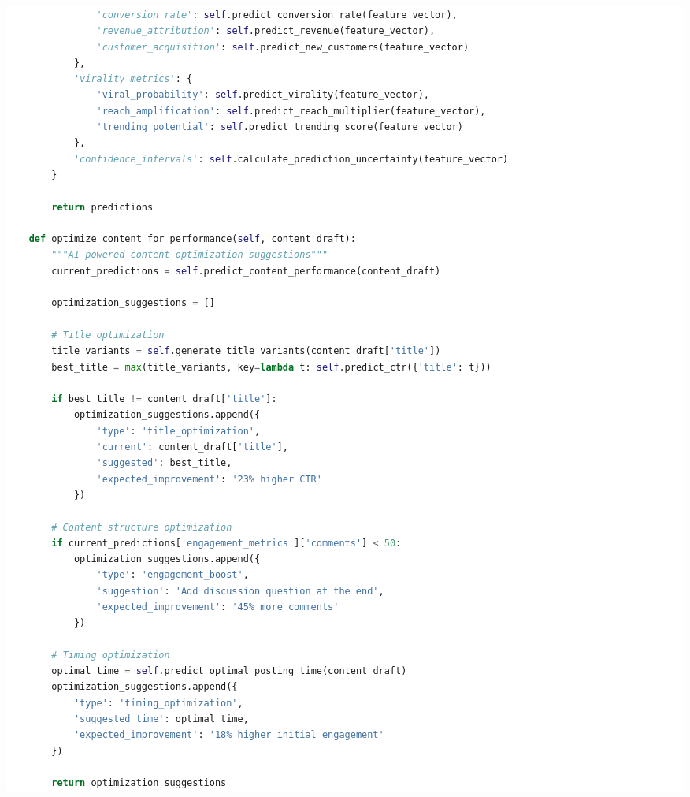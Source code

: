 ```python
                'conversion_rate': self.predict_conversion_rate(feature_vector),
                'revenue_attribution': self.predict_revenue(feature_vector),
                'customer_acquisition': self.predict_new_customers(feature_vector)
            },
            'virality_metrics': {
                'viral_probability': self.predict_virality(feature_vector),
                'reach_amplification': self.predict_reach_multiplier(feature_vector),
                'trending_potential': self.predict_trending_score(feature_vector)
            },
            'confidence_intervals': self.calculate_prediction_uncertainty(feature_vector)
        }

        return predictions

    def optimize_content_for_performance(self, content_draft):
        """AI-powered content optimization suggestions"""
        current_predictions = self.predict_content_performance(content_draft)

        optimization_suggestions = []

        # Title optimization
        title_variants = self.generate_title_variants(content_draft['title'])
        best_title = max(title_variants, key=lambda t: self.predict_ctr({'title': t}))

        if best_title != content_draft['title']:
            optimization_suggestions.append({
                'type': 'title_optimization',
                'current': content_draft['title'],
                'suggested': best_title,
                'expected_improvement': '23% higher CTR'
            })

        # Content structure optimization
        if current_predictions['engagement_metrics']['comments'] < 50:
            optimization_suggestions.append({
                'type': 'engagement_boost',
                'suggestion': 'Add discussion question at the end',
                'expected_improvement': '45% more comments'
            })

        # Timing optimization
        optimal_time = self.predict_optimal_posting_time(content_draft)
        optimization_suggestions.append({
            'type': 'timing_optimization',
            'suggested_time': optimal_time,
            'expected_improvement': '18% higher initial engagement'
        })

        return optimization_suggestions
```
